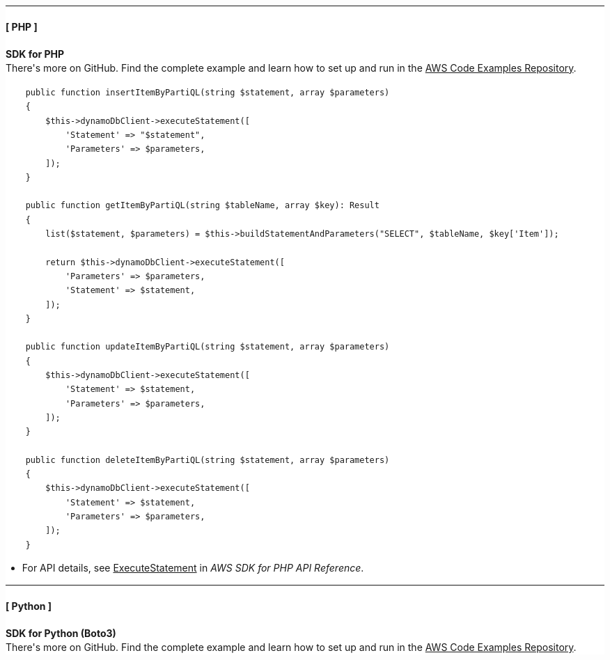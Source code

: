 ------
#### [ PHP ]

**SDK for PHP**  
 There's more on GitHub\. Find the complete example and learn how to set up and run in the [AWS Code Examples Repository](https://github.com/awsdocs/aws-doc-sdk-examples/tree/main/php/example_code/dynamodb#code-examples)\. 
  

```
    public function insertItemByPartiQL(string $statement, array $parameters)
    {
        $this->dynamoDbClient->executeStatement([
            'Statement' => "$statement",
            'Parameters' => $parameters,
        ]);
    }

    public function getItemByPartiQL(string $tableName, array $key): Result
    {
        list($statement, $parameters) = $this->buildStatementAndParameters("SELECT", $tableName, $key['Item']);

        return $this->dynamoDbClient->executeStatement([
            'Parameters' => $parameters,
            'Statement' => $statement,
        ]);
    }

    public function updateItemByPartiQL(string $statement, array $parameters)
    {
        $this->dynamoDbClient->executeStatement([
            'Statement' => $statement,
            'Parameters' => $parameters,
        ]);
    }

    public function deleteItemByPartiQL(string $statement, array $parameters)
    {
        $this->dynamoDbClient->executeStatement([
            'Statement' => $statement,
            'Parameters' => $parameters,
        ]);
    }
```
+  For API details, see [ExecuteStatement](https://docs.aws.amazon.com/goto/SdkForPHPV3/dynamodb-2012-08-10/ExecuteStatement) in *AWS SDK for PHP API Reference*\. 

------
#### [ Python ]

**SDK for Python \(Boto3\)**  
 There's more on GitHub\. Find the complete example and learn how to set up and run in the [AWS Code Examples Repository](https://github.com/awsdocs/aws-doc-sdk-examples/tree/main/python/example_code/dynamodb#code-examples)\. 
  